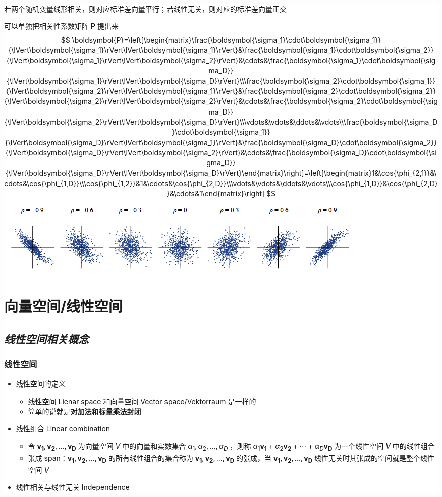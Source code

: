 若两个随机变量线形相关，则对应标准差向量平行；若线性无关，则对应的标准差向量正交

可以单独把相关性系数矩阵 $\boldsymbol{P}$ 提出来
$$
\boldsymbol{P}=\left[\begin{matrix}\frac{\boldsymbol{\sigma_1}\cdot\boldsymbol{\sigma_1}}{\lVert\boldsymbol{\sigma_1}\rVert\lVert\boldsymbol{\sigma_1}\rVert}&\frac{\boldsymbol{\sigma_1}\cdot\boldsymbol{\sigma_2}}{\lVert\boldsymbol{\sigma_1}\rVert\lVert\boldsymbol{\sigma_2}\rVert}&\cdots&\frac{\boldsymbol{\sigma_1}\cdot\boldsymbol{\sigma_D}}{\lVert\boldsymbol{\sigma_1}\rVert\lVert\boldsymbol{\sigma_D}\rVert}\\\frac{\boldsymbol{\sigma_2}\cdot\boldsymbol{\sigma_1}}{\lVert\boldsymbol{\sigma_2}\rVert\lVert\boldsymbol{\sigma_1}\rVert}&\frac{\boldsymbol{\sigma_2}\cdot\boldsymbol{\sigma_2}}{\lVert\boldsymbol{\sigma_2}\rVert\lVert\boldsymbol{\sigma_2}\rVert}&\cdots&\frac{\boldsymbol{\sigma_2}\cdot\boldsymbol{\sigma_D}}{\lVert\boldsymbol{\sigma_2}\rVert\lVert\boldsymbol{\sigma_D}\rVert}\\\vdots&\vdots&\ddots&\vdots\\\frac{\boldsymbol{\sigma_D}\cdot\boldsymbol{\sigma_1}}{\lVert\boldsymbol{\sigma_D}\rVert\lVert\boldsymbol{\sigma_1}\rVert}&\frac{\boldsymbol{\sigma_D}\cdot\boldsymbol{\sigma_2}}{\lVert\boldsymbol{\sigma_D}\rVert\lVert\boldsymbol{\sigma_2}\rVert}&\cdots&\frac{\boldsymbol{\sigma_D}\cdot\boldsymbol{\sigma_D}}{\lVert\boldsymbol{\sigma_D}\rVert\lVert\boldsymbol{\sigma_D}\rVert}\end{matrix}\right]=\left[\begin{matrix}1&\cos{\phi_{2,1}}&\cdots&\cos{\phi_{1,D}}\\\cos{\phi_{1,2}}&1&\cdots&\cos{\phi_{2,D}}\\\vdots&\vdots&\ddots&\vdots\\\cos{\phi_{1,D}}&\cos{\phi_{2,D}}&\cdots&1\end{matrix}\right]
$$
<img src="相关系数可视化.png">

# 向量空间/线性空间

## *线性空间相关概念*

### 线性空间

* 线性空间的定义

  * 线性空间 Lienar space 和向量空间 Vector space/Vektorraum 是一样的
  * 简单的说就是**对加法和标量乘法封闭**

* 线性组合 Linear combination

  * 令 $\boldsymbol{v_1},\boldsymbol{v_2},\dots,\boldsymbol{v_D}$ 为向量空间 $V$ 中的向量和实数集合 $\alpha_1,\alpha_2,\dots,\alpha_D$ ，则称 $\alpha_1\boldsymbol{v_1}+\alpha_2\boldsymbol{v_2}+\cdots+\alpha_D\boldsymbol{v_D}$ 为一个线性空间 $V$ 中的线性组合
  * 张成 span：$\boldsymbol{v_1},\boldsymbol{v_2},\dots,\boldsymbol{v_D}$ 的所有线性组合的集合称为 $\boldsymbol{v_1},\boldsymbol{v_2},\dots,\boldsymbol{v_D}$ 的张成，当 $\boldsymbol{v_1},\boldsymbol{v_2},\dots,\boldsymbol{v_D}$ 线性无关时其张成的空间就是整个线性空间 $V$

* 线性相关与线性无关 Independence

